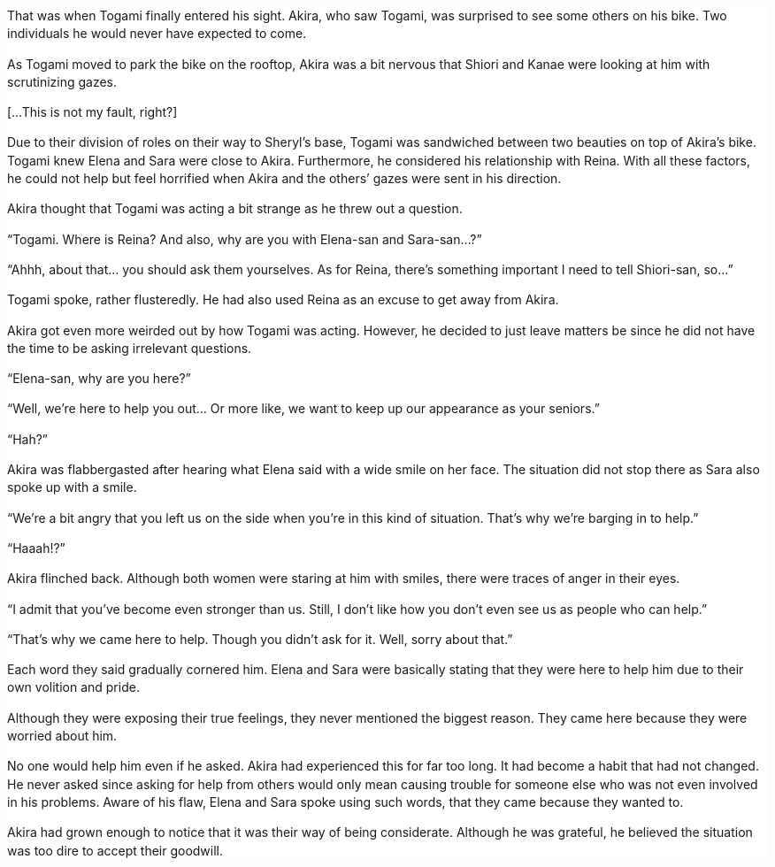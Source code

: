 That was when Togami finally entered his sight. Akira, who saw Togami, was surprised to see some others on his bike. Two individuals he would never have expected to come.

As Togami moved to park the bike on the rooftop, Akira was a bit nervous that Shiori and Kanae were looking at him with scrutinizing gazes.

[…This is not my fault, right?]

Due to their division of roles on their way to Sheryl’s base, Togami was sandwiched between two beauties on top of Akira’s bike. Togami knew Elena and Sara were close to Akira. Furthermore, he considered his relationship with Reina. With all these factors, he could not help but feel horrified when Akira and the others’ gazes were sent in his direction.

Akira thought that Togami was acting a bit strange as he threw out a question.

“Togami. Where is Reina? And also, why are you with Elena-san and Sara-san…?”

“Ahhh, about that… you should ask them yourselves. As for Reina, there’s something important I need to tell Shiori-san, so…”

Togami spoke, rather flusteredly. He had also used Reina as an excuse to get away from Akira.

Akira got even more weirded out by how Togami was acting. However, he decided to just leave matters be since he did not have the time to be asking irrelevant questions.

“Elena-san, why are you here?”

“Well, we’re here to help you out… Or more like, we want to keep up our appearance as your seniors.”

“Hah?”

Akira was flabbergasted after hearing what Elena said with a wide smile on her face. The situation did not stop there as Sara also spoke up with a smile.

“We’re a bit angry that you left us on the side when you’re in this kind of situation. That’s why we’re barging in to help.”

“Haaah!?”

Akira flinched back. Although both women were staring at him with smiles, there were traces of anger in their eyes.

“I admit that you’ve become even stronger than us. Still, I don’t like how you don’t even see us as people who can help.”

“That’s why we came here to help. Though you didn’t ask for it. Well, sorry about that.”

Each word they said gradually cornered him. Elena and Sara were basically stating that they were here to help him due to their own volition and pride.

Although they were exposing their true feelings, they never mentioned the biggest reason. They came here because they were worried about him.

No one would help him even if he asked. Akira had experienced this for far too long. It had become a habit that had not changed. He never asked since asking for help from others would only mean causing trouble for someone else who was not even involved in his problems. Aware of his flaw, Elena and Sara spoke using such words, that they came because they wanted to.

Akira had grown enough to notice that it was their way of being considerate. Although he was grateful, he believed the situation was too dire to accept their goodwill.
